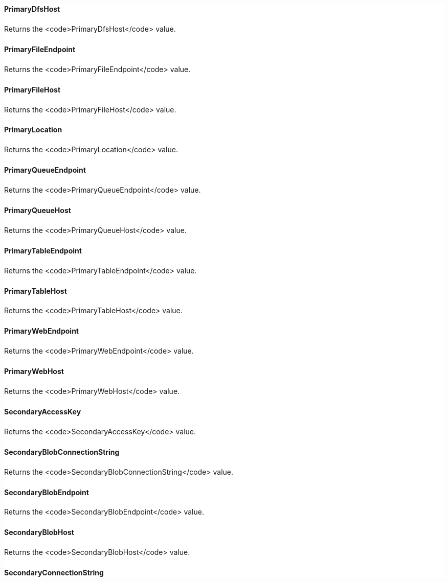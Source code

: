 #### PrimaryDfsHost

Returns the &lt;code&gt;PrimaryDfsHost&lt;/code&gt; value.

#### PrimaryFileEndpoint

Returns the &lt;code&gt;PrimaryFileEndpoint&lt;/code&gt; value.

#### PrimaryFileHost

Returns the &lt;code&gt;PrimaryFileHost&lt;/code&gt; value.

#### PrimaryLocation

Returns the &lt;code&gt;PrimaryLocation&lt;/code&gt; value.

#### PrimaryQueueEndpoint

Returns the &lt;code&gt;PrimaryQueueEndpoint&lt;/code&gt; value.

#### PrimaryQueueHost

Returns the &lt;code&gt;PrimaryQueueHost&lt;/code&gt; value.

#### PrimaryTableEndpoint

Returns the &lt;code&gt;PrimaryTableEndpoint&lt;/code&gt; value.

#### PrimaryTableHost

Returns the &lt;code&gt;PrimaryTableHost&lt;/code&gt; value.

#### PrimaryWebEndpoint

Returns the &lt;code&gt;PrimaryWebEndpoint&lt;/code&gt; value.

#### PrimaryWebHost

Returns the &lt;code&gt;PrimaryWebHost&lt;/code&gt; value.

#### SecondaryAccessKey

Returns the &lt;code&gt;SecondaryAccessKey&lt;/code&gt; value.

#### SecondaryBlobConnectionString

Returns the &lt;code&gt;SecondaryBlobConnectionString&lt;/code&gt; value.

#### SecondaryBlobEndpoint

Returns the &lt;code&gt;SecondaryBlobEndpoint&lt;/code&gt; value.

#### SecondaryBlobHost

Returns the &lt;code&gt;SecondaryBlobHost&lt;/code&gt; value.

#### SecondaryConnectionString
